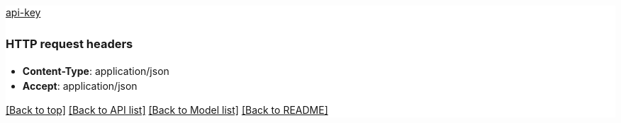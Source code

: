 [api-key](../README.md#api-key)

### HTTP request headers

- **Content-Type**: application/json
- **Accept**: application/json

[[Back to top]](#) [[Back to API list]](../README.md#documentation-for-api-endpoints) [[Back to Model list]](../README.md#documentation-for-models) [[Back to README]](../README.md)

